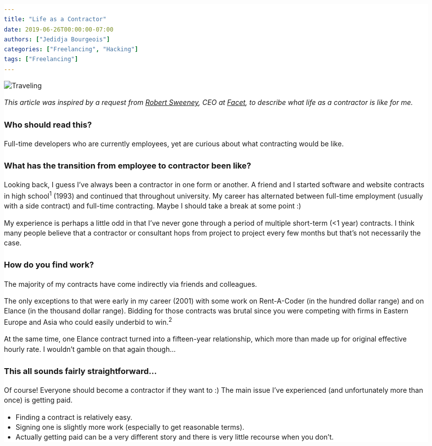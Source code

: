 ```yaml
---
title: "Life as a Contractor"
date: 2019-06-26T00:00:00-07:00
authors: ["Jedidja Bourgeois"]
categories: ["Freelancing", "Hacking"]
tags: ["Freelancing"]
---
```

![Traveling](/blog/uploads/jedi-travel.jpg)

*This article was inspired by a request from [Robert Sweeney](https://www.facetdev.com/blog/authors/robert-sweeney/), CEO at [Facet](https://www.facetdev.com/), to describe what life as a contractor is like for me.*

### Who should read this?

Full-time developers who are currently employees, yet are curious about what contracting would be like.

### What has the transition from  employee to contractor been like?

Looking back, I guess I’ve always been a contractor in one form or another. A friend and I started software and website contracts in high school<sup>1</sup> (1993) and continued that throughout university. My career has alternated between full-time employment (usually with a side contract) and full-time contracting. Maybe I should take a break at some point :)

My experience is perhaps a little odd in that I’ve never gone through a period of multiple short-term (<1 year) contracts. I think many people believe that a contractor or consultant hops from project to project every few months but that’s not necessarily the case.

### How do you find work?

The majority of my contracts have come indirectly via friends and colleagues. 

The only exceptions to that were early in my career (2001) with some work on Rent-A-Coder (in the hundred dollar range) and on Elance (in the thousand dollar range). Bidding for those contracts was brutal since you were competing with firms in Eastern Europe and Asia who could easily underbid to win.<sup>2</sup> 

At the same time, one Elance contract turned into a fifteen-year relationship, which more than made up for original effective hourly rate. I wouldn’t gamble on that again though...

### This all sounds fairly straightforward...

Of course! Everyone should become a contractor if they want to :) The main issue I’ve experienced (and unfortunately more than once) is getting paid.

* Finding a contract is relatively easy. 
* Signing one is slightly more work (especially to get reasonable terms).
* Actually getting paid can be a very different story and there is very little recourse when you don’t.
